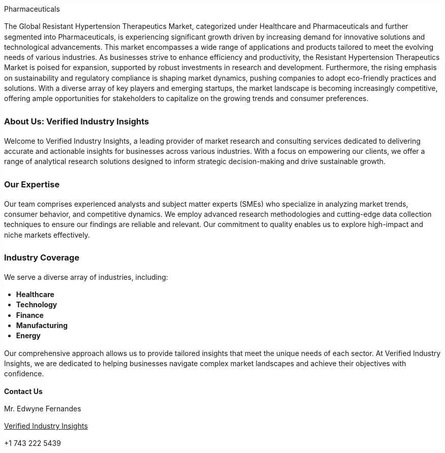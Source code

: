 Pharmaceuticals </h3><p>The Global Resistant Hypertension Therapeutics Market, categorized under Healthcare and Pharmaceuticals and further segmented into Pharmaceuticals, is experiencing significant growth driven by increasing demand for innovative solutions and technological advancements. This market encompasses a wide range of applications and products tailored to meet the evolving needs of various industries. As businesses strive to enhance efficiency and productivity, the Resistant Hypertension Therapeutics Market is poised for expansion, supported by robust investments in research and development. Furthermore, the rising emphasis on sustainability and regulatory compliance is shaping market dynamics, pushing companies to adopt eco-friendly practices and solutions. With a diverse array of key players and emerging startups, the market landscape is becoming increasingly competitive, offering ample opportunities for stakeholders to capitalize on the growing trends and consumer preferences.</p><h3>About Us: Verified Industry Insights</h3><p>Welcome to Verified Industry Insights, a leading provider of market research and consulting services dedicated to delivering accurate and actionable insights for businesses across various industries. With a focus on empowering our clients, we offer a range of analytical research solutions designed to inform strategic decision-making and drive sustainable growth.</p><h3>Our Expertise</h3><p>Our team comprises experienced analysts and subject matter experts (SMEs) who specialize in analyzing market trends, consumer behavior, and competitive dynamics. We employ advanced research methodologies and cutting-edge data collection techniques to ensure our findings are reliable and relevant. Our commitment to quality enables us to explore high-impact and niche markets effectively.</p><h3>Industry Coverage</h3><p>We serve a diverse array of industries, including:</p><ul><li><strong>Healthcare</strong></li><li><strong>Technology</strong></li><li><strong>Finance</strong></li><li><strong>Manufacturing</strong></li><li><strong>Energy</strong></li></ul><p>Our comprehensive approach allows us to provide tailored insights that meet the unique needs of each sector. At Verified Industry Insights, we are dedicated to helping businesses navigate complex market landscapes and achieve their objectives with confidence.</p><p><strong>Contact Us</strong></p><p>Mr. Edwyne Fernandes</p><p><a href="https://www.verifiedindustryinsights.com/">Verified Industry Insights</a></p><p>+1 743 222 5439</p>
